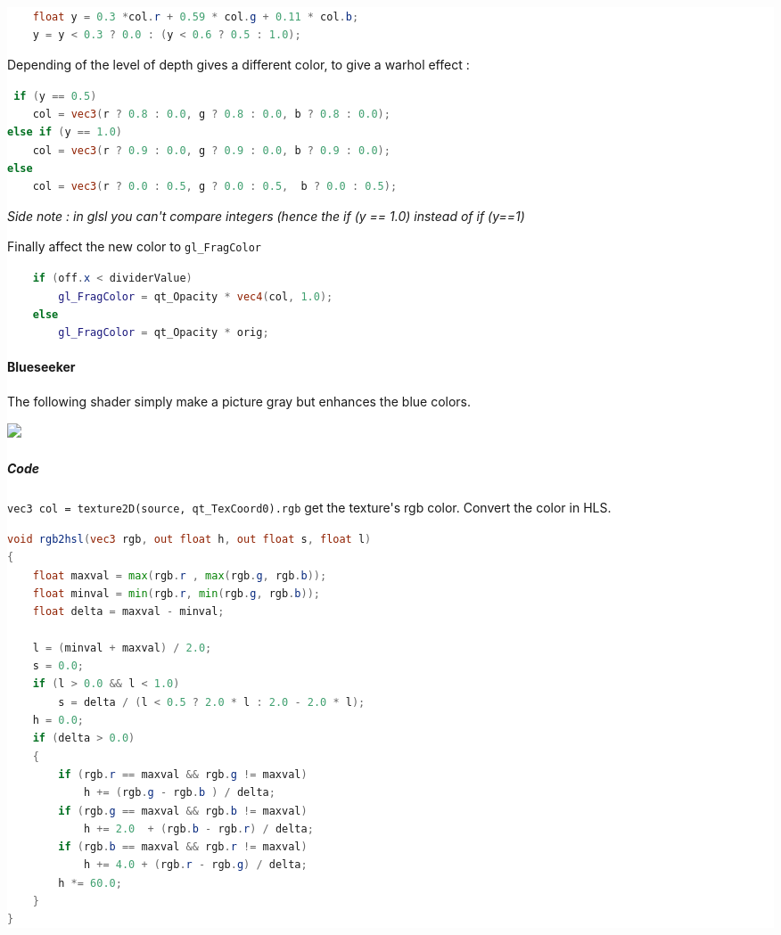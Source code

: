 ```glsl
    float y = 0.3 *col.r + 0.59 * col.g + 0.11 * col.b;
    y = y < 0.3 ? 0.0 : (y < 0.6 ? 0.5 : 1.0);
```

Depending of the level of depth gives a different color, to give a warhol effect : 

``` glsl
 if (y == 0.5)
    col = vec3(r ? 0.8 : 0.0, g ? 0.8 : 0.0, b ? 0.8 : 0.0);
else if (y == 1.0)
    col = vec3(r ? 0.9 : 0.0, g ? 0.9 : 0.0, b ? 0.9 : 0.0);
else
    col = vec3(r ? 0.0 : 0.5, g ? 0.0 : 0.5,  b ? 0.0 : 0.5);
```
_Side note : in glsl you can't compare integers (hence the if (y == 1.0) instead of if (y==1)_


Finally affect the new color to `gl_FragColor`

```GLSL
    if (off.x < dividerValue)
        gl_FragColor = qt_Opacity * vec4(col, 1.0);
    else
        gl_FragColor = qt_Opacity * orig;
```

#### Blueseeker

The following shader simply make a picture gray but enhances the blue colors.

![](./res/blueseeker.png)

##### Code

`vec3 col = texture2D(source, qt_TexCoord0).rgb` get the texture's rgb color. Convert the color in HLS.

```glsl
void rgb2hsl(vec3 rgb, out float h, out float s, float l)
{
    float maxval = max(rgb.r , max(rgb.g, rgb.b));
    float minval = min(rgb.r, min(rgb.g, rgb.b));
    float delta = maxval - minval;

    l = (minval + maxval) / 2.0;
    s = 0.0;
    if (l > 0.0 && l < 1.0)
        s = delta / (l < 0.5 ? 2.0 * l : 2.0 - 2.0 * l);
    h = 0.0;
    if (delta > 0.0)
    {
        if (rgb.r == maxval && rgb.g != maxval)
            h += (rgb.g - rgb.b ) / delta;
        if (rgb.g == maxval && rgb.b != maxval)
            h += 2.0  + (rgb.b - rgb.r) / delta;
        if (rgb.b == maxval && rgb.r != maxval)
            h += 4.0 + (rgb.r - rgb.g) / delta;
        h *= 60.0;
    }
}
```
